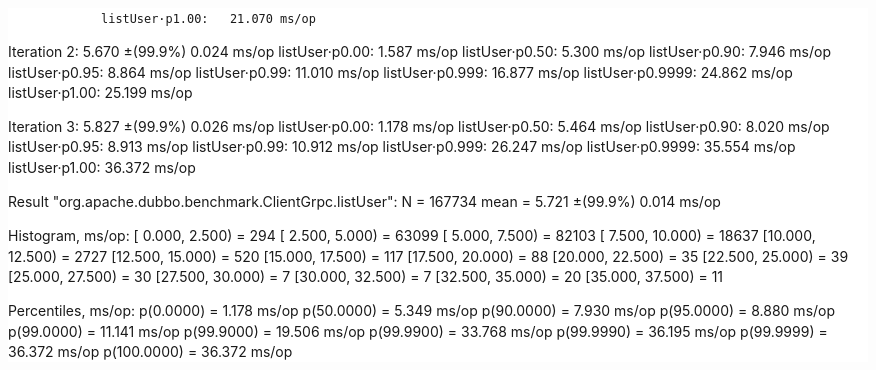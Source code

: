                 listUser·p1.00:   21.070 ms/op

Iteration   2: 5.670 ±(99.9%) 0.024 ms/op
                 listUser·p0.00:   1.587 ms/op
                 listUser·p0.50:   5.300 ms/op
                 listUser·p0.90:   7.946 ms/op
                 listUser·p0.95:   8.864 ms/op
                 listUser·p0.99:   11.010 ms/op
                 listUser·p0.999:  16.877 ms/op
                 listUser·p0.9999: 24.862 ms/op
                 listUser·p1.00:   25.199 ms/op

Iteration   3: 5.827 ±(99.9%) 0.026 ms/op
                 listUser·p0.00:   1.178 ms/op
                 listUser·p0.50:   5.464 ms/op
                 listUser·p0.90:   8.020 ms/op
                 listUser·p0.95:   8.913 ms/op
                 listUser·p0.99:   10.912 ms/op
                 listUser·p0.999:  26.247 ms/op
                 listUser·p0.9999: 35.554 ms/op
                 listUser·p1.00:   36.372 ms/op



Result "org.apache.dubbo.benchmark.ClientGrpc.listUser":
  N = 167734
  mean =      5.721 ±(99.9%) 0.014 ms/op

  Histogram, ms/op:
    [ 0.000,  2.500) = 294 
    [ 2.500,  5.000) = 63099 
    [ 5.000,  7.500) = 82103 
    [ 7.500, 10.000) = 18637 
    [10.000, 12.500) = 2727 
    [12.500, 15.000) = 520 
    [15.000, 17.500) = 117 
    [17.500, 20.000) = 88 
    [20.000, 22.500) = 35 
    [22.500, 25.000) = 39 
    [25.000, 27.500) = 30 
    [27.500, 30.000) = 7 
    [30.000, 32.500) = 7 
    [32.500, 35.000) = 20 
    [35.000, 37.500) = 11 

  Percentiles, ms/op:
      p(0.0000) =      1.178 ms/op
     p(50.0000) =      5.349 ms/op
     p(90.0000) =      7.930 ms/op
     p(95.0000) =      8.880 ms/op
     p(99.0000) =     11.141 ms/op
     p(99.9000) =     19.506 ms/op
     p(99.9900) =     33.768 ms/op
     p(99.9990) =     36.195 ms/op
     p(99.9999) =     36.372 ms/op
    p(100.0000) =     36.372 ms/op
